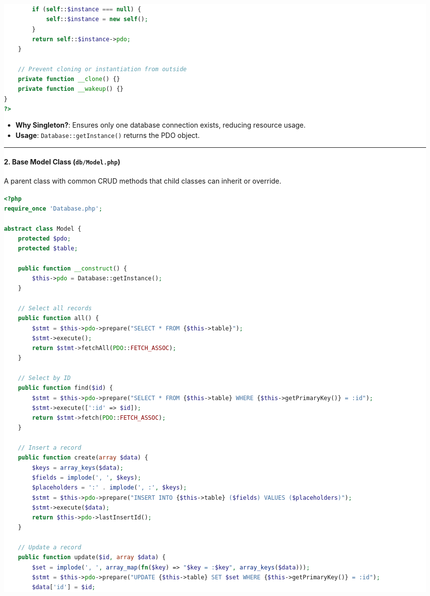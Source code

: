 ```php
        if (self::$instance === null) {
            self::$instance = new self();
        }
        return self::$instance->pdo;
    }

    // Prevent cloning or instantiation from outside
    private function __clone() {}
    private function __wakeup() {}
}
?>
```

- **Why Singleton?**: Ensures only one database connection exists, reducing resource usage.
- **Usage**: `Database::getInstance()` returns the PDO object.

---

#### 2. Base Model Class (`db/Model.php`)
A parent class with common CRUD methods that child classes can inherit or override.

```php
<?php
require_once 'Database.php';

abstract class Model {
    protected $pdo;
    protected $table;

    public function __construct() {
        $this->pdo = Database::getInstance();
    }

    // Select all records
    public function all() {
        $stmt = $this->pdo->prepare("SELECT * FROM {$this->table}");
        $stmt->execute();
        return $stmt->fetchAll(PDO::FETCH_ASSOC);
    }

    // Select by ID
    public function find($id) {
        $stmt = $this->pdo->prepare("SELECT * FROM {$this->table} WHERE {$this->getPrimaryKey()} = :id");
        $stmt->execute([':id' => $id]);
        return $stmt->fetch(PDO::FETCH_ASSOC);
    }

    // Insert a record
    public function create(array $data) {
        $keys = array_keys($data);
        $fields = implode(', ', $keys);
        $placeholders = ':' . implode(', :', $keys);
        $stmt = $this->pdo->prepare("INSERT INTO {$this->table} ($fields) VALUES ($placeholders)");
        $stmt->execute($data);
        return $this->pdo->lastInsertId();
    }

    // Update a record
    public function update($id, array $data) {
        $set = implode(', ', array_map(fn($key) => "$key = :$key", array_keys($data)));
        $stmt = $this->pdo->prepare("UPDATE {$this->table} SET $set WHERE {$this->getPrimaryKey()} = :id");
        $data['id'] = $id;
```